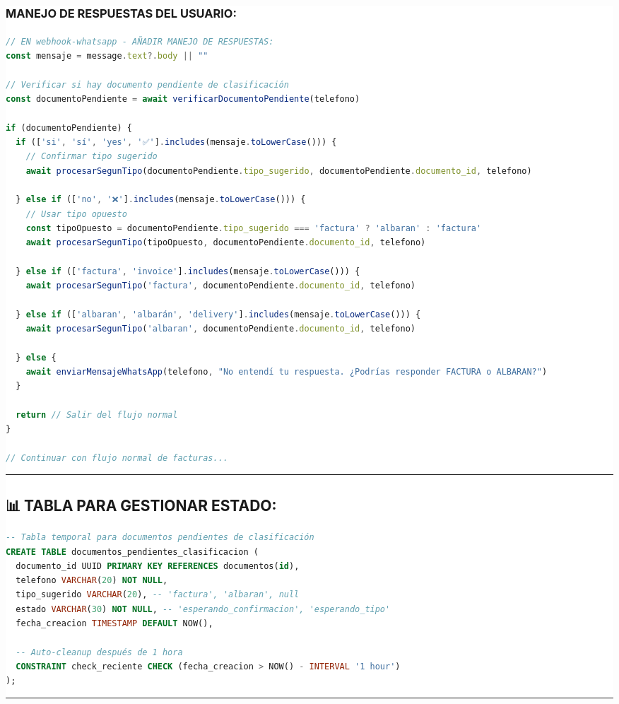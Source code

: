 ### **MANEJO DE RESPUESTAS DEL USUARIO:**
```typescript
// EN webhook-whatsapp - AÑADIR MANEJO DE RESPUESTAS:
const mensaje = message.text?.body || ""

// Verificar si hay documento pendiente de clasificación
const documentoPendiente = await verificarDocumentoPendiente(telefono)

if (documentoPendiente) {
  if (['si', 'sí', 'yes', '✅'].includes(mensaje.toLowerCase())) {
    // Confirmar tipo sugerido
    await procesarSegunTipo(documentoPendiente.tipo_sugerido, documentoPendiente.documento_id, telefono)
    
  } else if (['no', '❌'].includes(mensaje.toLowerCase())) {
    // Usar tipo opuesto
    const tipoOpuesto = documentoPendiente.tipo_sugerido === 'factura' ? 'albaran' : 'factura'
    await procesarSegunTipo(tipoOpuesto, documentoPendiente.documento_id, telefono)
    
  } else if (['factura', 'invoice'].includes(mensaje.toLowerCase())) {
    await procesarSegunTipo('factura', documentoPendiente.documento_id, telefono)
    
  } else if (['albaran', 'albarán', 'delivery'].includes(mensaje.toLowerCase())) {
    await procesarSegunTipo('albaran', documentoPendiente.documento_id, telefono)
    
  } else {
    await enviarMensajeWhatsApp(telefono, "No entendí tu respuesta. ¿Podrías responder FACTURA o ALBARAN?")
  }
  
  return // Salir del flujo normal
}

// Continuar con flujo normal de facturas...
```

---

## 📊 **TABLA PARA GESTIONAR ESTADO:**
```sql
-- Tabla temporal para documentos pendientes de clasificación
CREATE TABLE documentos_pendientes_clasificacion (
  documento_id UUID PRIMARY KEY REFERENCES documentos(id),
  telefono VARCHAR(20) NOT NULL,
  tipo_sugerido VARCHAR(20), -- 'factura', 'albaran', null
  estado VARCHAR(30) NOT NULL, -- 'esperando_confirmacion', 'esperando_tipo'
  fecha_creacion TIMESTAMP DEFAULT NOW(),
  
  -- Auto-cleanup después de 1 hora
  CONSTRAINT check_reciente CHECK (fecha_creacion > NOW() - INTERVAL '1 hour')
);
```

---